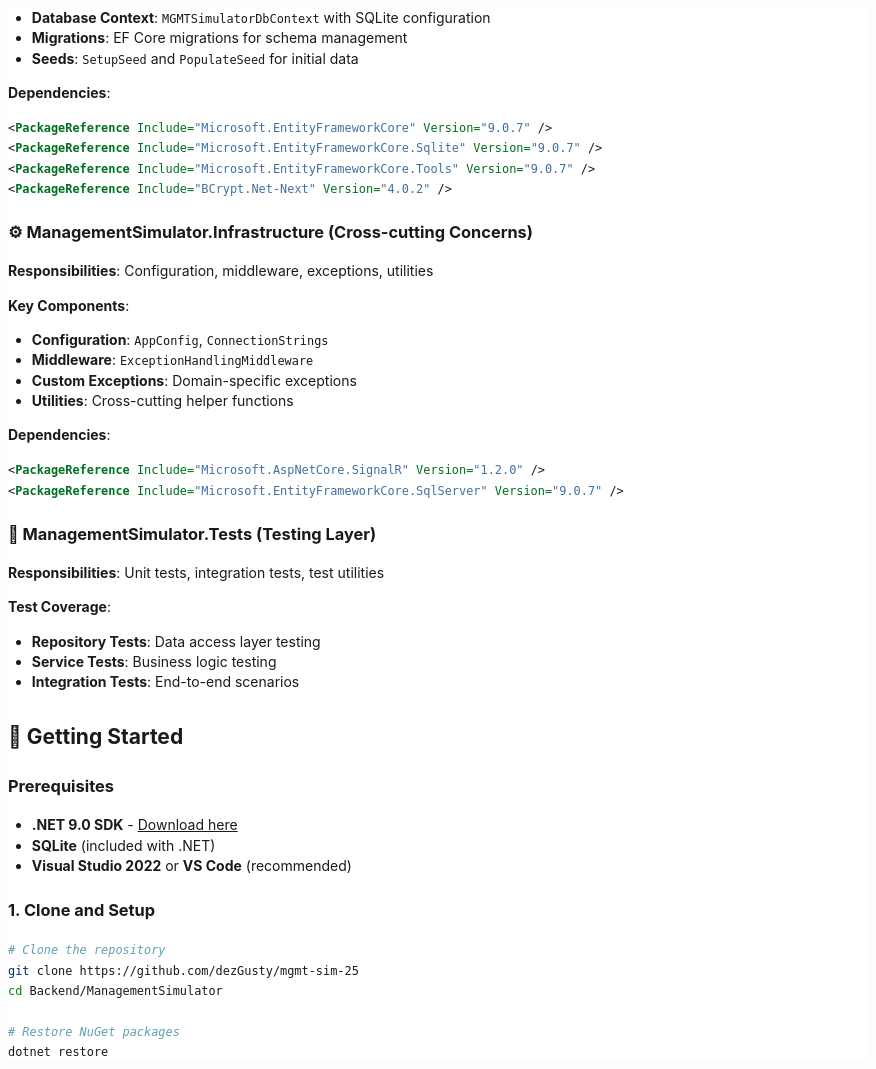 - **Database Context**: `MGMTSimulatorDbContext` with SQLite configuration
- **Migrations**: EF Core migrations for schema management
- **Seeds**: `SetupSeed` and `PopulateSeed` for initial data

**Dependencies**:
```xml
<PackageReference Include="Microsoft.EntityFrameworkCore" Version="9.0.7" />
<PackageReference Include="Microsoft.EntityFrameworkCore.Sqlite" Version="9.0.7" />
<PackageReference Include="Microsoft.EntityFrameworkCore.Tools" Version="9.0.7" />
<PackageReference Include="BCrypt.Net-Next" Version="4.0.2" />
```

### ⚙️ ManagementSimulator.Infrastructure (Cross-cutting Concerns)

**Responsibilities**: Configuration, middleware, exceptions, utilities

**Key Components**:
- **Configuration**: `AppConfig`, `ConnectionStrings`
- **Middleware**: `ExceptionHandlingMiddleware`
- **Custom Exceptions**: Domain-specific exceptions
- **Utilities**: Cross-cutting helper functions

**Dependencies**:
```xml
<PackageReference Include="Microsoft.AspNetCore.SignalR" Version="1.2.0" />
<PackageReference Include="Microsoft.EntityFrameworkCore.SqlServer" Version="9.0.7" />
```

### 🧪 ManagementSimulator.Tests (Testing Layer)

**Responsibilities**: Unit tests, integration tests, test utilities

**Test Coverage**:
- **Repository Tests**: Data access layer testing
- **Service Tests**: Business logic testing
- **Integration Tests**: End-to-end scenarios

## 🚀 Getting Started

### Prerequisites

- **.NET 9.0 SDK** - [Download here](https://dotnet.microsoft.com/download/dotnet/9.0)
- **SQLite** (included with .NET)
- **Visual Studio 2022** or **VS Code** (recommended)

### 1. Clone and Setup

```bash
# Clone the repository
git clone https://github.com/dezGusty/mgmt-sim-25
cd Backend/ManagementSimulator

# Restore NuGet packages
dotnet restore
```
